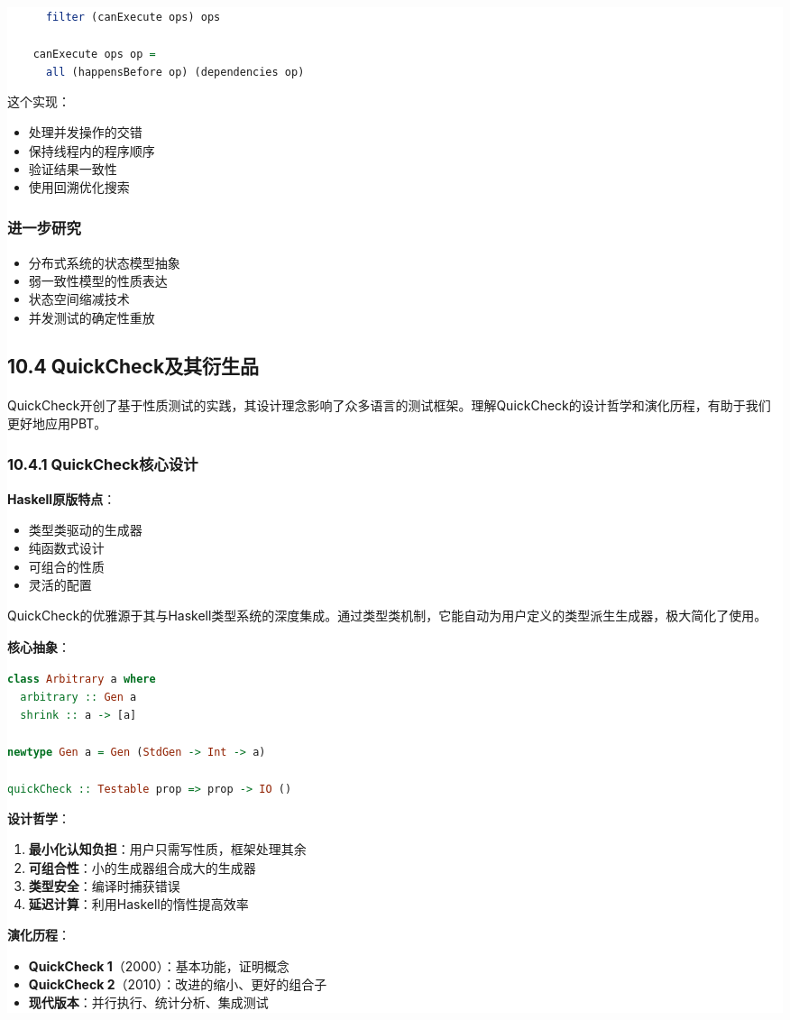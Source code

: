 ```haskell
      filter (canExecute ops) ops
      
    canExecute ops op =
      all (happensBefore op) (dependencies op)
```

这个实现：
- 处理并发操作的交错
- 保持线程内的程序顺序
- 验证结果一致性
- 使用回溯优化搜索
</details>

### 进一步研究

- 分布式系统的状态模型抽象
- 弱一致性模型的性质表达
- 状态空间缩减技术
- 并发测试的确定性重放

## 10.4 QuickCheck及其衍生品

QuickCheck开创了基于性质测试的实践，其设计理念影响了众多语言的测试框架。理解QuickCheck的设计哲学和演化历程，有助于我们更好地应用PBT。

### 10.4.1 QuickCheck核心设计

**Haskell原版特点**：
- 类型类驱动的生成器
- 纯函数式设计
- 可组合的性质
- 灵活的配置

QuickCheck的优雅源于其与Haskell类型系统的深度集成。通过类型类机制，它能自动为用户定义的类型派生生成器，极大简化了使用。

**核心抽象**：
```haskell
class Arbitrary a where
  arbitrary :: Gen a
  shrink :: a -> [a]

newtype Gen a = Gen (StdGen -> Int -> a)

quickCheck :: Testable prop => prop -> IO ()
```

**设计哲学**：
1. **最小化认知负担**：用户只需写性质，框架处理其余
2. **可组合性**：小的生成器组合成大的生成器
3. **类型安全**：编译时捕获错误
4. **延迟计算**：利用Haskell的惰性提高效率

**演化历程**：
- **QuickCheck 1**（2000）：基本功能，证明概念
- **QuickCheck 2**（2010）：改进的缩小、更好的组合子
- **现代版本**：并行执行、统计分析、集成测试
